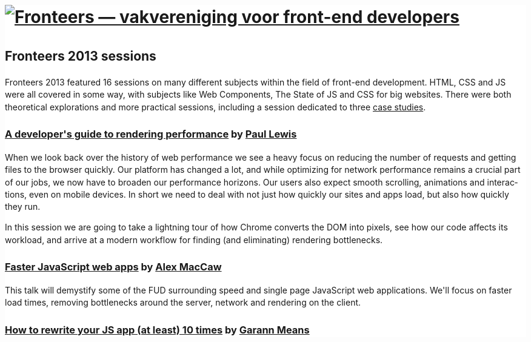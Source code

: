 <!DOCTYPE html>

<html lang="nl">
 <head>
  <meta charset="utf-8">
  <title lang="en">Fronteers 2013 sessions · Fronteers</title>
  <meta name="viewport" content="width=device-width,initial-scale=1">
  <link rel="stylesheet" href="/_css/fronteers.css?v=2023">
  <link rel="icon" href="/favicon.ico">
  <link rel="alternate" type="application/rss+xml" href="http://feeds.feedburner.com/FronteersWeblog" title="Fronteers weblog">
  <link rel="alternate" type="application/rss+xml" href="http://feeds.feedburner.com/FronteersWeblogLaatsteReacties" title="Fronteers weblog: laatste reacties">
  <link rel="alternate" type="application/rss+xml" href="http://feeds.feedburner.com/FronteersBijeenkomsten" title="Fronteers bijeenkomsten">
  <link rel="alternate" type="application/rss+xml" href="http://feeds.feedburner.com/FronteersVacaturebank" title="Fronteers vacaturebank">
  <link rel="alternate" type="application/rss+xml" href="http://feeds.feedburner.com/FronteersWorkshops" title="Fronteers workshops">
  <link rel="me" href="https://front-end.social/@fronteers">
  <link rel="alternate" type="application/rss+xml" href="http://feeds.feedburner.com/FronteersCongres" title="Fronteers conference">
  <link rel="shortlink" href="http://frnt.rs/p800">
 </head>
 <body id="fronteers-nl">
  <div id="container">
   <div id="main">
    <h1><a href="/"><img src="/_img/badges/fronteers-logo-300dpi.png" width="300" height="80" alt="Fronteers — vakvereniging voor front-end developers"></a></h1>
    <div class="section" lang="en">
     <h2>Fronteers 2013 sessions</h2>
     <p>Fronteers 2013 featured 16 sessions on many different subjects within the field of front-end development. HTML, CSS and JS were all covered in some way, with subjects like Web Components, The State of JS and CSS for big websites. There were both theoretical explorations and more practical sessions, including a session dedicated to three <a href="/congres/2013/news/practical-session-at-fronteers-2013">case studies</a>.</p>
    </div>
    <div class="section odd" lang="en" id="rendering-performance">
     <h3><a href="/congres/2013/sessions/rendering-performance">A developer's guide to rendering performance</a> by <a href="/congres/2013/speakers#paul-lewis">Paul Lewis</a></h3>
     <p>When we look back over the history of web performance we see a heavy focus on reducing the number of requests and getting files to the browser quickly. Our platform has changed a lot, and while optimizing for network performance remains a crucial part of our jobs, we now have to broaden our performance horizons. Our users also expect smooth scrolling, animations and interactions, even on mobile devices. In short we need to deal with not just how quickly our sites and apps load, but also how quickly they run.</p>
     <p>In this session we are going to take a lightning tour of how Chrome converts the DOM into pixels, see how our code affects its workload, and arrive at a modern workflow for finding (and eliminating) rendering bottlenecks.</p>
    </div>
    <div class="section" lang="en" id="faster-javascript">
     <h3><a href="/congres/2013/sessions/faster-javascript">Faster JavaScript web apps</a> by <a href="/congres/2013/speakers#alex-maccaw">Alex MacCaw</a></h3>
     <p>This talk will demystify some of the FUD surrounding speed and single page JavaScript web applications. We'll focus on faster load times, removing bottlenecks around the server, network and rendering on the client.</p>
    </div>
    <div class="section odd" lang="en" id="rewrite-your-js">
     <h3><a href="/congres/2013/sessions/rewrite-your-js">How to rewrite your JS app (at least) 10 times</a> by <a href="/congres/2013/speakers#garann-means">Garann Means</a></h3>